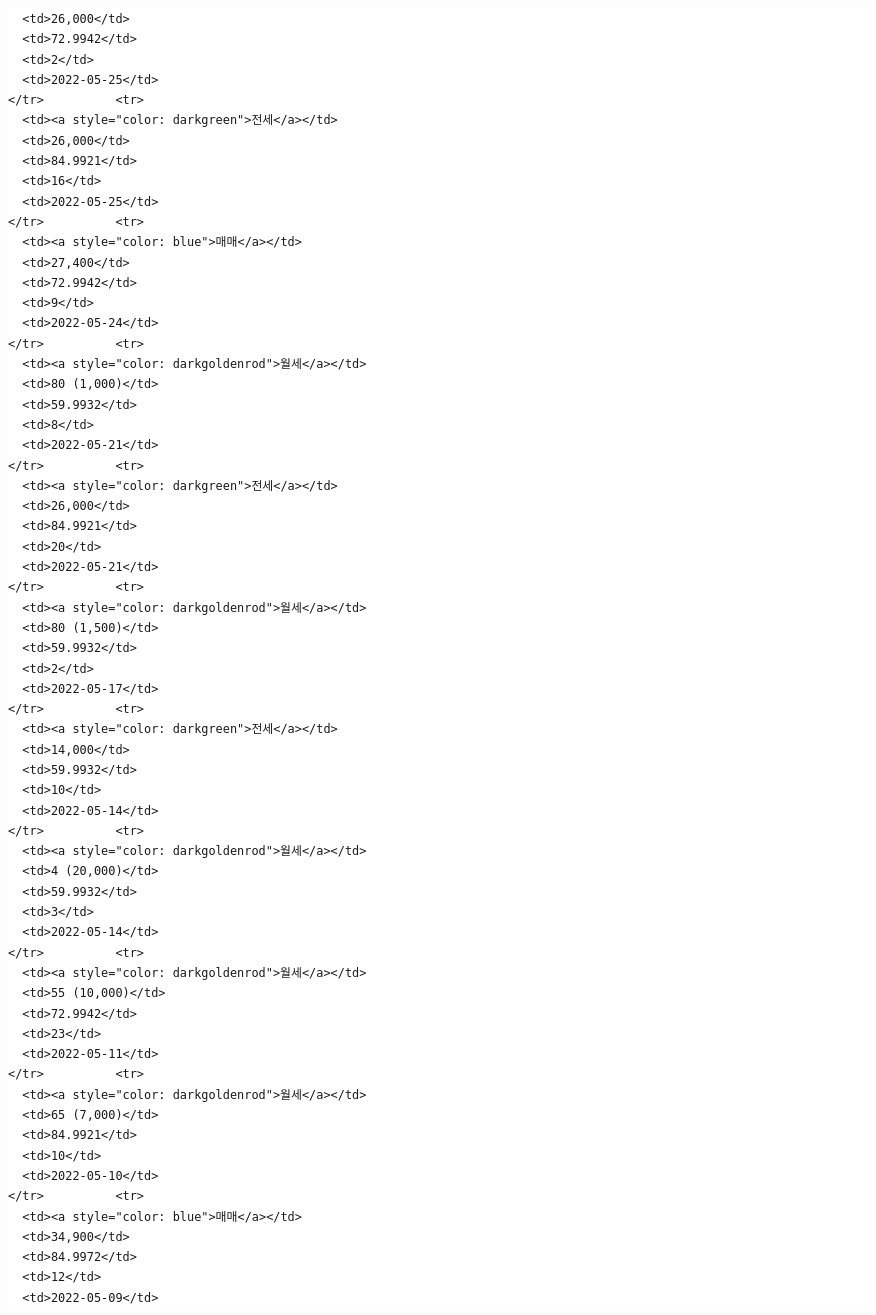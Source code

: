       <td>26,000</td>
      <td>72.9942</td>
      <td>2</td>
      <td>2022-05-25</td>
    </tr>          <tr>
      <td><a style="color: darkgreen">전세</a></td>
      <td>26,000</td>
      <td>84.9921</td>
      <td>16</td>
      <td>2022-05-25</td>
    </tr>          <tr>
      <td><a style="color: blue">매매</a></td>
      <td>27,400</td>
      <td>72.9942</td>
      <td>9</td>
      <td>2022-05-24</td>
    </tr>          <tr>
      <td><a style="color: darkgoldenrod">월세</a></td>
      <td>80 (1,000)</td>
      <td>59.9932</td>
      <td>8</td>
      <td>2022-05-21</td>
    </tr>          <tr>
      <td><a style="color: darkgreen">전세</a></td>
      <td>26,000</td>
      <td>84.9921</td>
      <td>20</td>
      <td>2022-05-21</td>
    </tr>          <tr>
      <td><a style="color: darkgoldenrod">월세</a></td>
      <td>80 (1,500)</td>
      <td>59.9932</td>
      <td>2</td>
      <td>2022-05-17</td>
    </tr>          <tr>
      <td><a style="color: darkgreen">전세</a></td>
      <td>14,000</td>
      <td>59.9932</td>
      <td>10</td>
      <td>2022-05-14</td>
    </tr>          <tr>
      <td><a style="color: darkgoldenrod">월세</a></td>
      <td>4 (20,000)</td>
      <td>59.9932</td>
      <td>3</td>
      <td>2022-05-14</td>
    </tr>          <tr>
      <td><a style="color: darkgoldenrod">월세</a></td>
      <td>55 (10,000)</td>
      <td>72.9942</td>
      <td>23</td>
      <td>2022-05-11</td>
    </tr>          <tr>
      <td><a style="color: darkgoldenrod">월세</a></td>
      <td>65 (7,000)</td>
      <td>84.9921</td>
      <td>10</td>
      <td>2022-05-10</td>
    </tr>          <tr>
      <td><a style="color: blue">매매</a></td>
      <td>34,900</td>
      <td>84.9972</td>
      <td>12</td>
      <td>2022-05-09</td>
